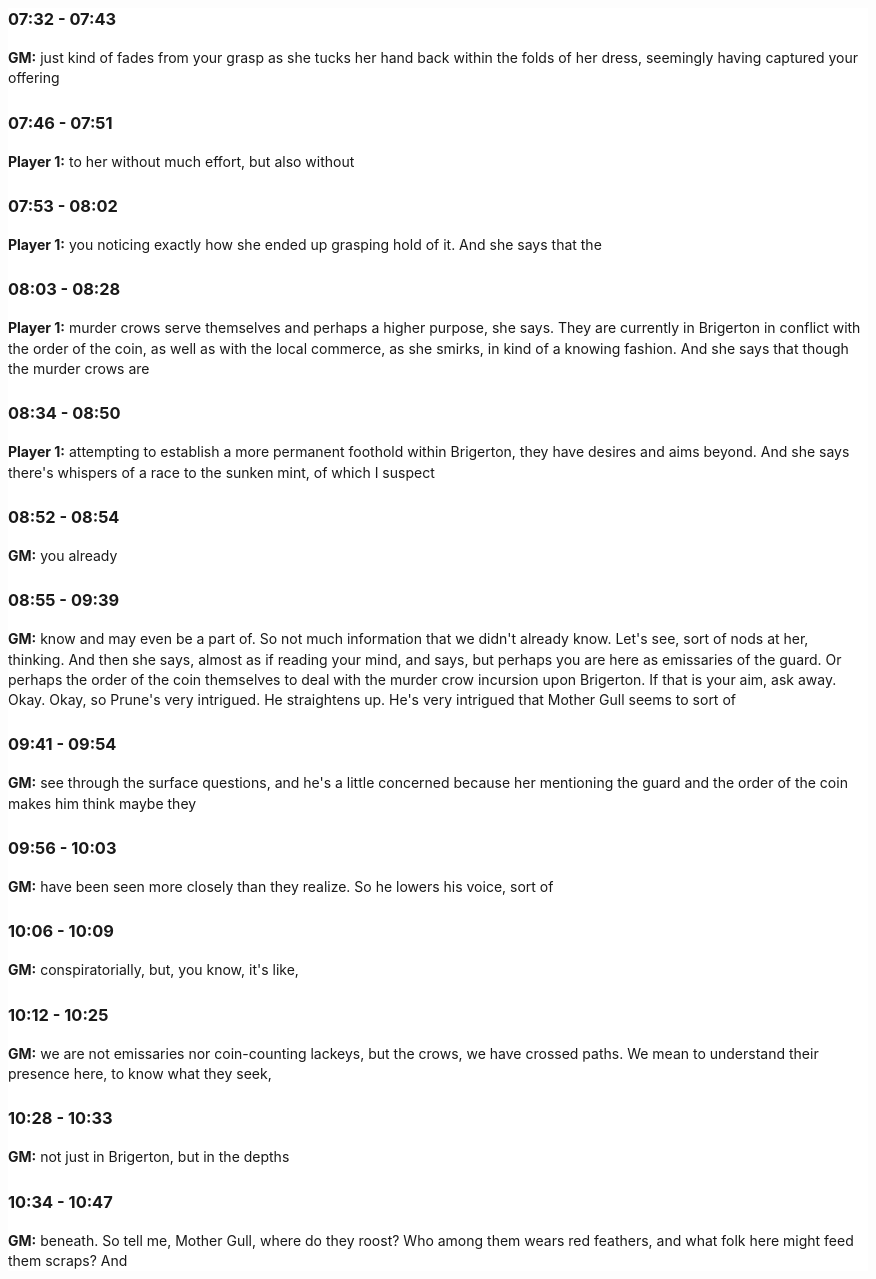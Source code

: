 ### 07:32 - 07:43
**GM:** just kind of fades from your grasp as she tucks her hand back within the folds of her dress, seemingly having captured your offering

### 07:46 - 07:51
**Player 1:** to her without much effort, but also without

### 07:53 - 08:02
**Player 1:** you noticing exactly how she ended up grasping hold of it. And she says that the

### 08:03 - 08:28
**Player 1:** murder crows serve themselves and perhaps a higher purpose, she says. They are currently in Brigerton in conflict with the order of the coin, as well as with the local commerce, as she smirks, in kind of a knowing fashion. And she says that though the murder crows are

### 08:34 - 08:50
**Player 1:** attempting to establish a more permanent foothold within Brigerton, they have desires and aims beyond. And she says there's whispers of a race to the sunken mint, of which I suspect

### 08:52 - 08:54
**GM:** you already

### 08:55 - 09:39
**GM:** know and may even be a part of. So not much information that we didn't already know. Let's see, sort of nods at her, thinking. And then she says, almost as if reading your mind, and says, but perhaps you are here as emissaries of the guard. Or perhaps the order of the coin themselves to deal with the murder crow incursion upon Brigerton. If that is your aim, ask away. Okay. Okay, so Prune's very intrigued. He straightens up. He's very intrigued that Mother Gull seems to sort of

### 09:41 - 09:54
**GM:** see through the surface questions, and he's a little concerned because her mentioning the guard and the order of the coin makes him think maybe they

### 09:56 - 10:03
**GM:** have been seen more closely than they realize. So he lowers his voice, sort of

### 10:06 - 10:09
**GM:** conspiratorially, but, you know, it's like,

### 10:12 - 10:25
**GM:** we are not emissaries nor coin-counting lackeys, but the crows, we have crossed paths. We mean to understand their presence here, to know what they seek,

### 10:28 - 10:33
**GM:** not just in Brigerton, but in the depths

### 10:34 - 10:47
**GM:** beneath. So tell me, Mother Gull, where do they roost? Who among them wears red feathers, and what folk here might feed them scraps? And
